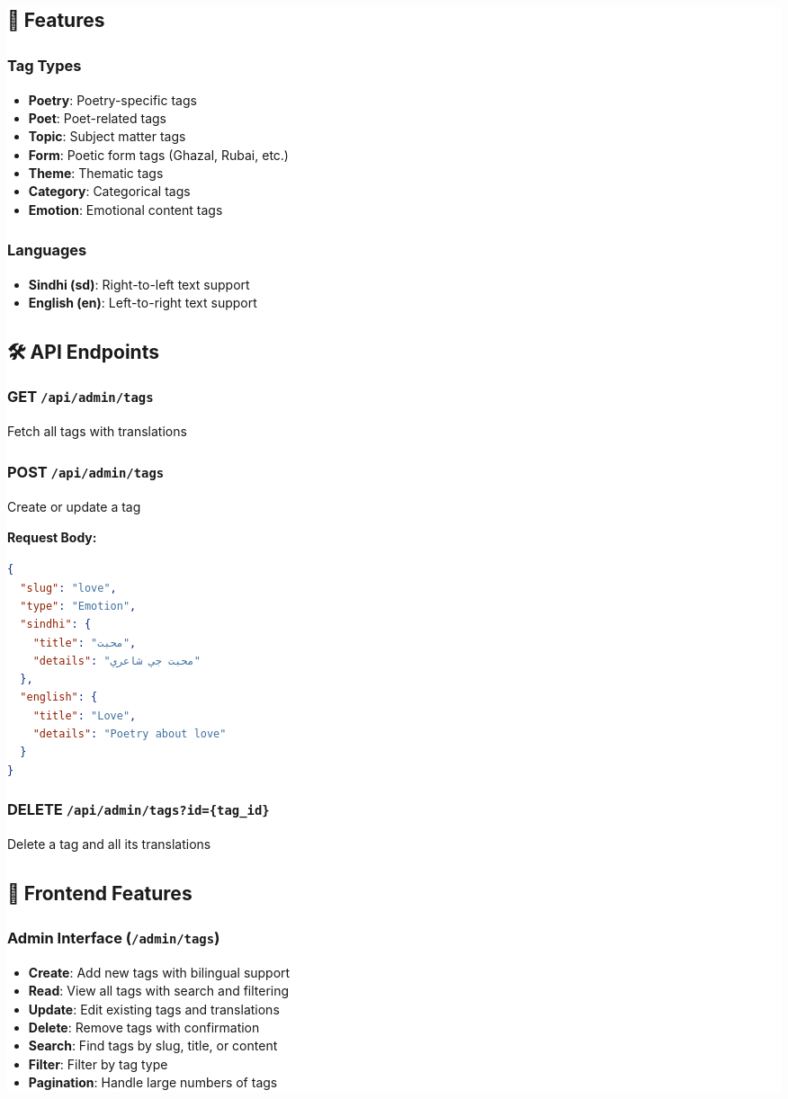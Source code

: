 ## 🎯 Features

### Tag Types
- **Poetry**: Poetry-specific tags
- **Poet**: Poet-related tags
- **Topic**: Subject matter tags
- **Form**: Poetic form tags (Ghazal, Rubai, etc.)
- **Theme**: Thematic tags
- **Category**: Categorical tags
- **Emotion**: Emotional content tags

### Languages
- **Sindhi (sd)**: Right-to-left text support
- **English (en)**: Left-to-right text support

## 🛠️ API Endpoints

### GET `/api/admin/tags`
Fetch all tags with translations

### POST `/api/admin/tags`
Create or update a tag

**Request Body:**
```json
{
  "slug": "love",
  "type": "Emotion",
  "sindhi": {
    "title": "محبت",
    "details": "محبت جي شاعري"
  },
  "english": {
    "title": "Love",
    "details": "Poetry about love"
  }
}
```

### DELETE `/api/admin/tags?id={tag_id}`
Delete a tag and all its translations

## 🎨 Frontend Features

### Admin Interface (`/admin/tags`)
- **Create**: Add new tags with bilingual support
- **Read**: View all tags with search and filtering
- **Update**: Edit existing tags and translations
- **Delete**: Remove tags with confirmation
- **Search**: Find tags by slug, title, or content
- **Filter**: Filter by tag type
- **Pagination**: Handle large numbers of tags
